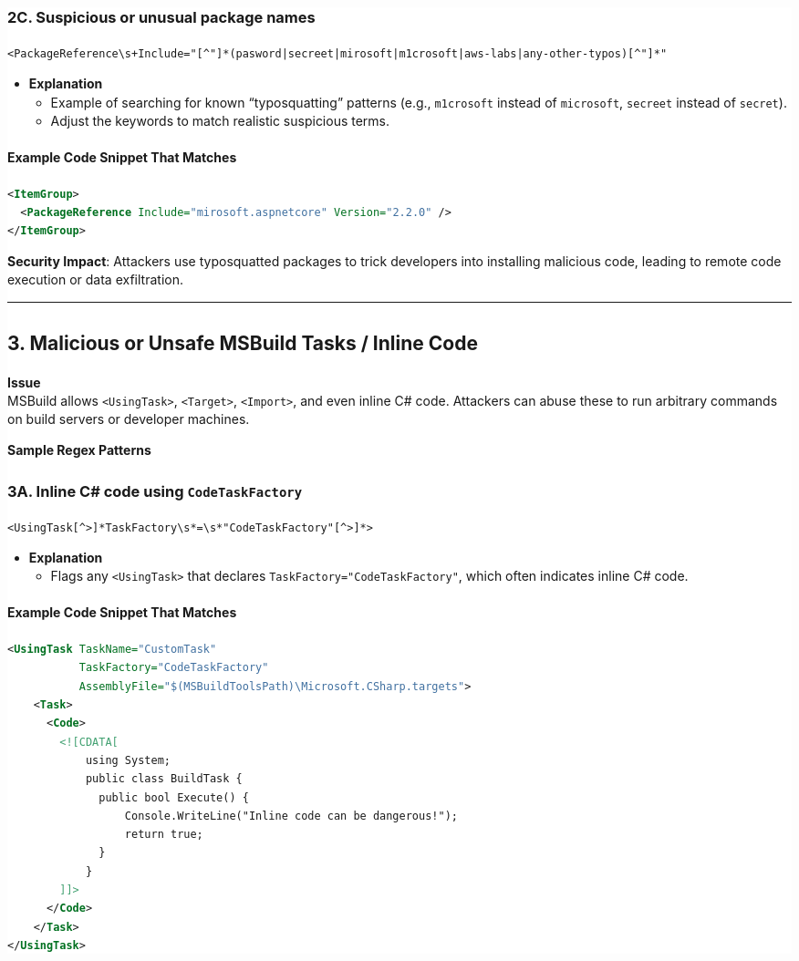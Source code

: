 
### 2C. Suspicious or unusual package names

```
<PackageReference\s+Include="[^"]*(pasword|secreet|mirosoft|m1crosoft|aws-labs|any-other-typos)[^"]*"
```

- **Explanation**
    - Example of searching for known “typosquatting” patterns (e.g., `m1crosoft` instead of `microsoft`, `secreet` instead of `secret`).
    - Adjust the keywords to match realistic suspicious terms.

#### Example Code Snippet That Matches

```xml
<ItemGroup>
  <PackageReference Include="mirosoft.aspnetcore" Version="2.2.0" />
</ItemGroup>
```

**Security Impact**: Attackers use typosquatted packages to trick developers into installing malicious code, leading to remote code execution or data exfiltration.

---

## 3. Malicious or Unsafe MSBuild Tasks / Inline Code

**Issue**  
MSBuild allows `<UsingTask>`, `<Target>`, `<Import>`, and even inline C# code. Attackers can abuse these to run arbitrary commands on build servers or developer machines.

**Sample Regex Patterns**

### 3A. Inline C# code using `CodeTaskFactory`

```
<UsingTask[^>]*TaskFactory\s*=\s*"CodeTaskFactory"[^>]*>
```

- **Explanation**
    - Flags any `<UsingTask>` that declares `TaskFactory="CodeTaskFactory"`, which often indicates inline C# code.

#### Example Code Snippet That Matches

```xml
<UsingTask TaskName="CustomTask"
           TaskFactory="CodeTaskFactory"
           AssemblyFile="$(MSBuildToolsPath)\Microsoft.CSharp.targets">
    <Task>
      <Code>
        <![CDATA[
            using System;
            public class BuildTask {
              public bool Execute() {
                  Console.WriteLine("Inline code can be dangerous!");
                  return true;
              }
            }
        ]]>
      </Code>
    </Task>
</UsingTask>
```
